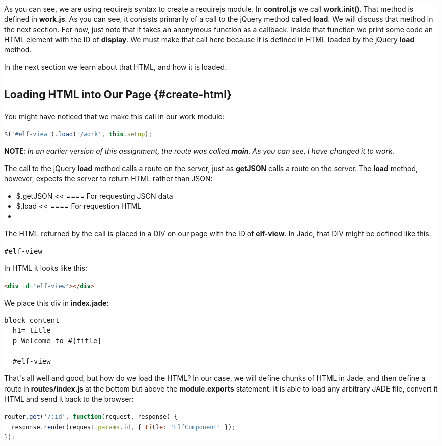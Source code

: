 As you can see, we are using requirejs syntax to create a requirejs module. In **control.js** we call **work.init()**. That method is defined in **work.js**. As you can see, it consists primarily of a call to the jQuery method called **load**. We will discuss that method in the next section. For now, just note that it takes an anonymous function as a callback. Inside that function we print some code an HTML element with the ID of **display**. We must make that call here because it is defined in HTML loaded by the jQuery **load** method.

In the next section we learn about that HTML, and how it is loaded.

## Loading HTML into Our Page {#create-html}

You might have noticed that we make this call in our work module:

```javascript
$('#elf-view').load('/work', this.setup);
```

**NOTE**: _In an earlier version of this assignment, the route was called **main**. As you can see, I have changed it to work._

The call to the jQuery **load** method calls a route on the server, just as **getJSON** calls a route on the server. The **load** method, however, expects the server to return HTML rather than JSON:

- $.getJSON << ==== For requesting JSON data
- $.load << ==== For requestion HTML
-
 The HTML returned by the call is placed in a DIV on our page with the ID of **elf-view**. In Jade, that DIV might be defined like this:

<pre>
#elf-view
</pre>

In HTML it looks like this:

```HTML
<div id='elf-view'></div>
```

We place this div in **index.jade**:

<pre>
block content
  h1= title
  p Welcome to #{title}

  #elf-view
</pre>

That's all well and good, but how do we load the HTML? In our case, we will define chunks of HTML in Jade, and then define a route in **routes/index.js** at the bottom but above the **module.exports** statement. It is able to load any arbitrary JADE file, convert it HTML and send it back to the browser:

```javascript
router.get('/:id', function(request, response) {
  response.render(request.params.id, { title: 'ElfComponent' });
});
```
